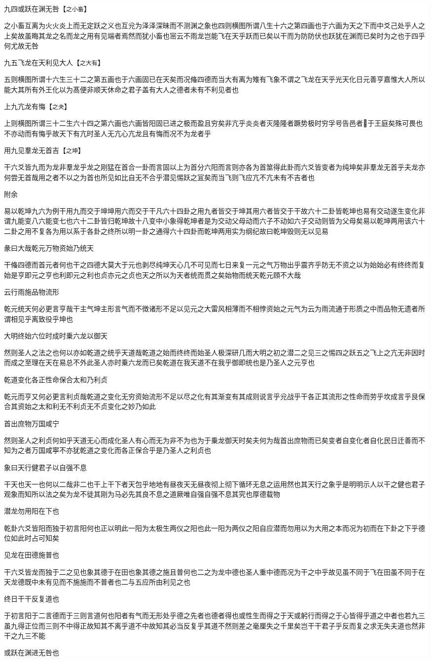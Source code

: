 九四或跃在渊无咎【`之小畜`】  

之小畜互离为火火炎上而无定跃之义也互兊为泽泽深昧而不测渊之象也四则横图所谓八生十六之第四画也于六画为天之下而中爻己处乎人之上矣故虽晦其龙之名而龙之用有见端者焉然而犹小畜也宻云不雨龙岂能飞在天乎跃而已矣以干而为防防伏也跃犹在渊而已矣时为之也于四乎何尤故无咎  

九五飞龙在天利见大人【`之大有`】  

五则横图所谓十六生三十二之第五画也于六画固已在天矣而况偹四德而当大有离为雉有飞象不谓之飞龙在天乎光天化日元善亨嘉惟大人所以能大其所有外王化以为髙便非顺天休命之君子盖有大人之德者未有不利见者也  

上九亢龙有悔【`之夬`】  

上则横图所谓三十二生六十四之第六画也六画皆阳固已进之极而盈且穷矣非亢乎炎炎者灭隆隆者蹶势极时穷孚号告邑者于王庭矣殊可畏也不亦动而有悔乎故天下有亢时圣人无亢心亢龙且有悔而况不为龙者乎  

用九见羣龙无首吉【`之坤`】  

干六爻皆九而为龙非羣龙乎龙之刚猛在首合一卦而言固以上为首分六阳而言则亦各为首筮得此卦而六爻皆变者为纯坤矣非羣龙无首乎夫龙亦何尝无首哉用之者不以之为首也所见如比自无不合乎潜见惕跃之冝矣而当飞则飞应亢不亢未有不吉者也  

附余  

易以乾坤九六为例干用九而交于坤坤用六而交于干凡六十四卦之用九者皆交于坤其用六者皆交于干故六十二卦皆乾坤也易有交动遂生变化非谓九能变八六能变七也六十二卦皆归乾坤故十八变中小象得乾坤者是为交动父母动而六子不动如六子交动则皆为父母矣易以乾坤两用该六十二卦之用不复各为用以系于各卦之终所以明一卦之通得六十四卦而乾坤两用实为纲纪故曰乾坤毁则无以见易  

彖曰大哉乾元万物资始乃统天  

干偹四德而首元者何也干之四德大莫大于元也剥尽纯坤天心几不可见而七日来复一元之气万物出乎震齐乎防无不资之以为始始必有终终而复始是亨即元之亨也利即元之利也贞亦元之贞也天之所以为天者统而贯之矣始物而统天乾元頋不大哉  

云行雨施品物流形  

乾元统天何必更言亨哉干主气坤主形言气而不徴诸形不足以见元之大雷风相薄而不相悖资始之元气为云为雨流通于形质之中而品物无遗者所谓相见乎离致役乎坤也  

大明终始六位时成时乗六龙以御天  

然则圣人之法之也何以亦如乾道之统乎天道哉乾道之始而终终而始圣人极深研几而大明之初之潜二之见三之惕四之跃五之飞上之亢无非因时而成之至理在天在易总不外此圣人亦时乗六龙而已矣乾道在我天道不在我乎御即统也是乃圣人之元亨也  

乾道变化各正性命保合太和乃利贞  

乾元而亨又何必更言利贞哉乾道之变化无穷资始流形不足以尽之化有其渐变有其成则说言乎兊战乎干各正其流形之性命而劳乎坎成言乎艮保合其资始之太和利无不利贞无不贞变化之妙乃如此  

首出庶物万国咸宁  

然则圣人之利贞何如乎天道无心而成化圣人有心而无为非不为也为于乗龙御天时矣夫何为哉首出庶物而已矣变者自变化者自化民日迁善而不知为之者万国咸寕不亦犹乾道之变化而各正保合乎是乃圣人之利贞也  

象曰天行健君子以自强不息  

干天也天一也何以二哉非二也干上干下者天包乎地地有昼夜天无昼夜彻上彻下循环无息之运用然也其天行之象乎是明明示人以干之健也君子观象而知所以法之矣为龙不徒其刚为马必先其良不息之道厥唯自强自强不息其究也厚德载物  

潜龙勿用阳在下也  

乾卦六爻皆阳而独于初言阳何也正以明此一阳为太极生两仪之阳也此一阳为两仪之阳自应潜而勿用以为大用之本而况为初而在下卦之下乎德位如此时占可知矣  

见龙在田德施普也  

干六爻皆龙而独于二之见也象其德于在田也象其德之施且普何也二之为龙中德也圣人重中德而况为干之中乎故见虽不同于飞在田虽不同于在天龙德既中未有见而不施施而不普者也二与五应所由利见之也  

终日干干反复道也  

于初言阳于二言德而于三则言道何也阳者有气而无形处乎德之先者也德者得也或性生而得之于天或躬行而得之于心皆得乎道之中者也若九三虽九得正位而三则不中得正故知其不离乎道不中故知其必当反复乎其道不然则差之毫厘失之千里矣岂干干君子乎反而复之求无失夫道也然非干之九三不能  

或跃在渊进无咎也  
